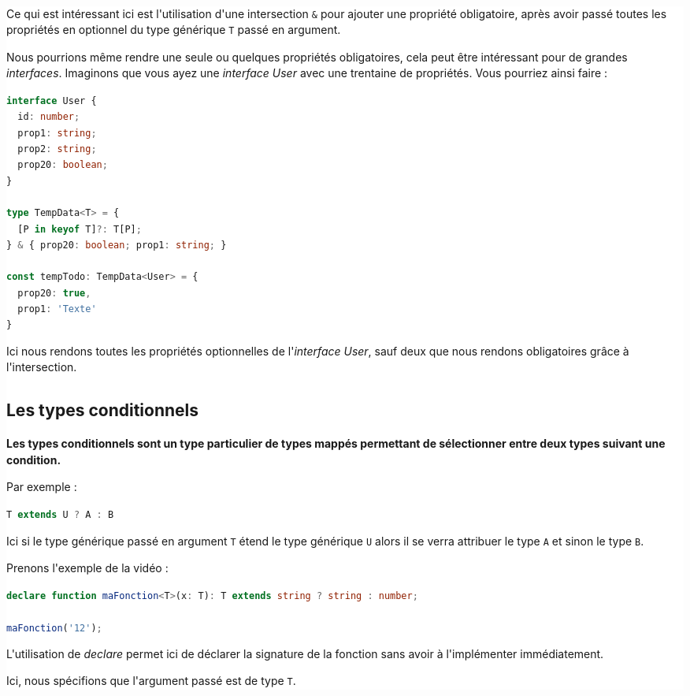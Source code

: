 
Ce qui est intéressant ici est l'utilisation d'une intersection `&` pour ajouter une propriété obligatoire, après avoir passé toutes les propriétés en optionnel du type générique `T` passé en argument.

Nous pourrions même rendre une seule ou quelques propriétés obligatoires, cela peut être intéressant pour de grandes *interfaces*. Imaginons que vous ayez une *interface User* avec une trentaine de propriétés. Vous pourriez ainsi faire :

```ts
interface User {
  id: number;
  prop1: string;
  prop2: string;
  prop20: boolean;
}

type TempData<T> = {
  [P in keyof T]?: T[P];
} & { prop20: boolean; prop1: string; }

const tempTodo: TempData<User> = {
  prop20: true,
  prop1: 'Texte'
}
```

Ici nous rendons toutes les propriétés optionnelles de l'*interface User*, sauf deux que nous rendons obligatoires grâce à l'intersection.

## Les types conditionnels

**Les types conditionnels sont un type particulier de types mappés permettant de sélectionner entre deux types suivant une condition.**

Par exemple :

```ts
T extends U ? A : B
```

Ici si le type générique passé en argument `T` étend le type générique `U` alors il se verra attribuer le type `A` et sinon le type `B`.

Prenons l'exemple de la vidéo :

```ts
declare function maFonction<T>(x: T): T extends string ? string : number;

maFonction('12');
```

L'utilisation de *declare* permet ici de déclarer la signature de la fonction sans avoir à l'implémenter immédiatement.

Ici, nous spécifions que l'argument passé est de type `T`.
